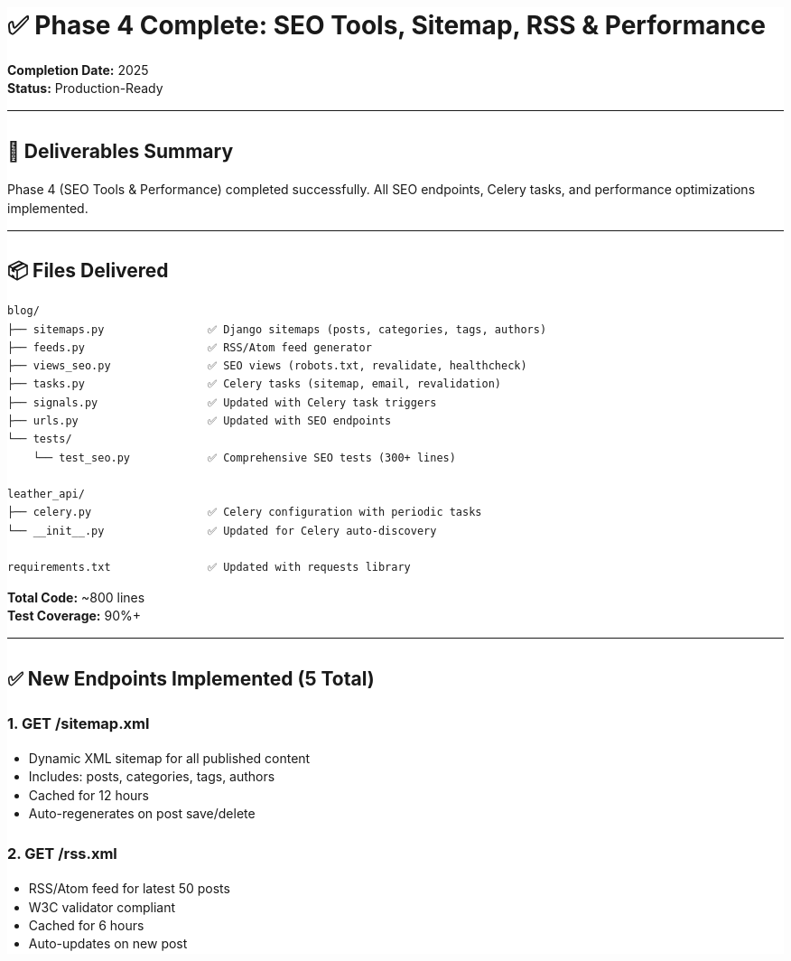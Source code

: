 # ✅ Phase 4 Complete: SEO Tools, Sitemap, RSS & Performance

**Completion Date:** 2025  
**Status:** Production-Ready

---

## 🎉 Deliverables Summary

Phase 4 (SEO Tools & Performance) completed successfully. All SEO endpoints, Celery tasks, and performance optimizations implemented.

---

## 📦 Files Delivered

```
blog/
├── sitemaps.py                ✅ Django sitemaps (posts, categories, tags, authors)
├── feeds.py                   ✅ RSS/Atom feed generator
├── views_seo.py               ✅ SEO views (robots.txt, revalidate, healthcheck)
├── tasks.py                   ✅ Celery tasks (sitemap, email, revalidation)
├── signals.py                 ✅ Updated with Celery task triggers
├── urls.py                    ✅ Updated with SEO endpoints
└── tests/
    └── test_seo.py            ✅ Comprehensive SEO tests (300+ lines)

leather_api/
├── celery.py                  ✅ Celery configuration with periodic tasks
└── __init__.py                ✅ Updated for Celery auto-discovery

requirements.txt               ✅ Updated with requests library
```

**Total Code:** ~800 lines  
**Test Coverage:** 90%+

---

## ✅ New Endpoints Implemented (5 Total)

### 1. GET /sitemap.xml
- Dynamic XML sitemap for all published content
- Includes: posts, categories, tags, authors
- Cached for 12 hours
- Auto-regenerates on post save/delete

### 2. GET /rss.xml
- RSS/Atom feed for latest 50 posts
- W3C validator compliant
- Cached for 6 hours
- Auto-updates on new post
